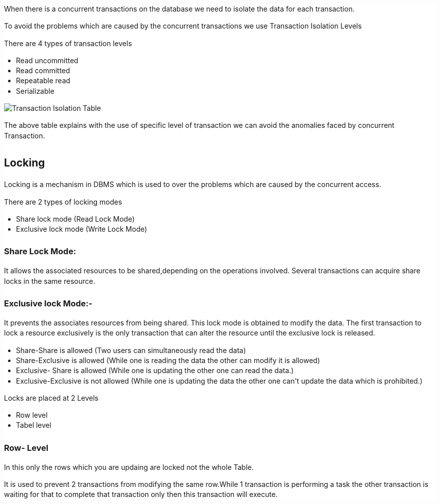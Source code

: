 When there is a concurrent transactions on the database we need to isolate the data for each transaction.

To avoid the problems which are caused by the concurrent transactions we use Transaction Isolation Levels

There are 4 types of transaction levels
* Read uncommitted
* Read committed
* Repeatable read
* Serializable
  
![Transaction Isolation Table](https://media.geeksforgeeks.org/wp-content/cdn-uploads/transactnLevel.png)

The above table explains with the use of specific level of transaction we can avoid the anomalies faced by concurrent Transaction.

## Locking

Locking is a mechanism in DBMS which is used to over the problems which are caused by the concurrent access.

There are 2 types of locking modes

* Share lock mode (Read Lock Mode)
* Exclusive lock mode (Write Lock Mode)
  
### Share Lock Mode:
It allows the associated resources to be shared,depending on the operations involved. Several transactions can acquire share locks in the same resource.

### Exclusive lock Mode:-
It  prevents the associates resources from being shared. This lock mode is obtained to modify the data. The first transaction to lock a resource exclusively is the only transaction that can alter the resource until the exclusive lock is released.

* Share-Share is allowed (Two users can simultaneously read the data)
* Share-Exclusive is allowed (While one is reading the data the other can modify it is allowed)
* Exclusive- Share is allowed (While one is updating the other one can read the data.)
* Exclusive-Exclusive is not allowed (While one is updating the data the other one can't update the data which is prohibited.)

Locks are placed at 2 Levels
* Row level
* Tabel level

### Row- Level

In this only the rows which you are updaing are locked not the whole Table.

It is used to prevent 2 transactions from modifying the same row.While 1 transaction is performing a task the other transaction is waiting for that to complete that transaction only then this transaction will execute.
